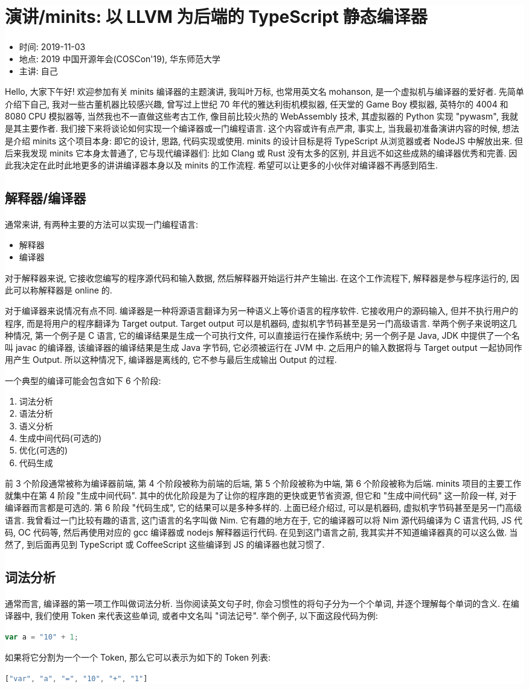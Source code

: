 # 演讲/minits: 以 LLVM 为后端的 TypeScript 静态编译器

- 时间: 2019-11-03
- 地点: 2019 中国开源年会(COSCon'19), 华东师范大学
- 主讲: 自己

Hello, 大家下午好! 欢迎参加有关 minits 编译器的主题演讲, 我叫叶万标, 也常用英文名 mohanson, 是一个虚拟机与编译器的爱好者. 先简单介绍下自己, 我对一些古董机器比较感兴趣, 曾写过上世纪 70 年代的雅达利街机模拟器, 任天堂的 Game Boy 模拟器, 英特尔的 4004 和 8080 CPU 模拟器等, 当然我也不一直做这些考古工作, 像目前比较火热的 WebAssembly 技术, 其虚拟器的 Python 实现 "pywasm", 我就是其主要作者. 我们接下来将谈论如何实现一个编译器或一门编程语言. 这个内容或许有点严肃, 事实上, 当我最初准备演讲内容的时候, 想法是介绍 minits 这个项目本身: 即它的设计, 思路, 代码实现或使用. minits 的设计目标是将 TypeScript 从浏览器或者 NodeJS 中解放出来. 但后来我发现 minits 它本身太普通了, 它与现代编译器们: 比如 Clang 或 Rust 没有太多的区别, 并且远不如这些成熟的编译器优秀和完善. 因此我决定在此时此地更多的讲讲编译器本身以及 minits 的工作流程. 希望可以让更多的小伙伴对编译器不再感到陌生.

## 解释器/编译器

通常来讲, 有两种主要的方法可以实现一门编程语言:

- 解释器
- 编译器

对于解释器来说, 它接收您编写的程序源代码和输入数据, 然后解释器开始运行并产生输出. 在这个工作流程下, 解释器是参与程序运行的, 因此可以称解释器是 online 的.

对于编译器来说情况有点不同. 编译器是一种将源语言翻译为另一种语义上等价语言的程序软件. 它接收用户的源码输入, 但并不执行用户的程序, 而是将用户的程序翻译为 Target output. Target output 可以是机器码, 虚拟机字节码甚至是另一门高级语言. 举两个例子来说明这几种情况, 第一个例子是 C 语言, 它的编译结果是生成一个可执行文件, 可以直接运行在操作系统中; 另一个例子是 Java, JDK 中提供了一个名叫 javac 的编译器, 该编译器的编译结果是生成 Java 字节码, 它必须被运行在 JVM 中. 之后用户的输入数据将与 Target output 一起协同作用产生 Output. 所以这种情况下, 编译器是离线的, 它不参与最后生成输出 Output 的过程.

一个典型的编译可能会包含如下 6 个阶段:

1. 词法分析
2. 语法分析
3. 语义分析
4. 生成中间代码(可选的)
5. 优化(可选的)
6. 代码生成

前 3 个阶段通常被称为编译器前端, 第 4 个阶段被称为前端的后端, 第 5 个阶段被称为中端, 第 6 个阶段被称为后端. minits 项目的主要工作就集中在第 4 阶段 "生成中间代码". 其中的优化阶段是为了让你的程序跑的更快或更节省资源, 但它和 "生成中间代码" 这一阶段一样, 对于编译器而言都是可选的. 第 6 阶段 "代码生成", 它的结果可以是多种多样的. 上面已经介绍过, 可以是机器码, 虚拟机字节码甚至是另一门高级语言. 我曾看过一门比较有趣的语言, 这门语言的名字叫做 Nim. 它有趣的地方在于, 它的编译器可以将 Nim 源代码编译为 C 语言代码, JS 代码, OC 代码等, 然后再使用对应的 gcc 编译器或 nodejs 解释器运行代码. 在见到这门语言之前, 我其实并不知道编译器真的可以这么做. 当然了, 到后面再见到 TypeScript 或 CoffeeScript 这些编译到 JS 的编译器也就习惯了.

## 词法分析

通常而言, 编译器的第一项工作叫做词法分析. 当你阅读英文句子时, 你会习惯性的将句子分为一个个单词, 并逐个理解每个单词的含义. 在编译器中, 我们使用 Token 来代表这些单词, 或者中文名叫 "词法记号". 举个例子, 以下面这段代码为例:

```ts
var a = "10" + 1;
```

如果将它分割为一个一个 Token, 那么它可以表示为如下的 Token 列表:

```ts
["var", "a", "=", "10", "+", "1"]
```
